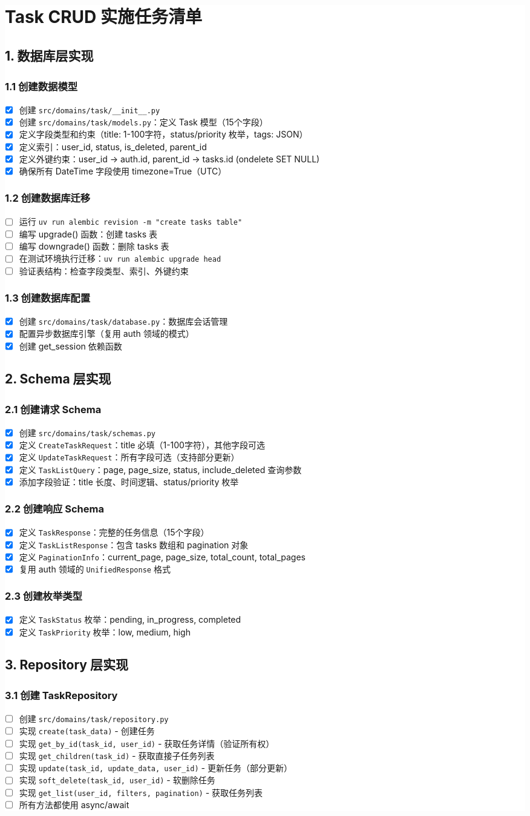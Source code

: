 # Task CRUD 实施任务清单

## 1. 数据库层实现

### 1.1 创建数据模型
- [x] 创建 `src/domains/task/__init__.py`
- [x] 创建 `src/domains/task/models.py`：定义 Task 模型（15个字段）
- [x] 定义字段类型和约束（title: 1-100字符，status/priority 枚举，tags: JSON）
- [x] 定义索引：user_id, status, is_deleted, parent_id
- [x] 定义外键约束：user_id → auth.id, parent_id → tasks.id (ondelete SET NULL)
- [x] 确保所有 DateTime 字段使用 timezone=True（UTC）

### 1.2 创建数据库迁移
- [ ] 运行 `uv run alembic revision -m "create tasks table"`
- [ ] 编写 upgrade() 函数：创建 tasks 表
- [ ] 编写 downgrade() 函数：删除 tasks 表
- [ ] 在测试环境执行迁移：`uv run alembic upgrade head`
- [ ] 验证表结构：检查字段类型、索引、外键约束

### 1.3 创建数据库配置
- [x] 创建 `src/domains/task/database.py`：数据库会话管理
- [x] 配置异步数据库引擎（复用 auth 领域的模式）
- [x] 创建 get_session 依赖函数

## 2. Schema 层实现

### 2.1 创建请求 Schema
- [x] 创建 `src/domains/task/schemas.py`
- [x] 定义 `CreateTaskRequest`：title 必填（1-100字符），其他字段可选
- [x] 定义 `UpdateTaskRequest`：所有字段可选（支持部分更新）
- [x] 定义 `TaskListQuery`：page, page_size, status, include_deleted 查询参数
- [x] 添加字段验证：title 长度、时间逻辑、status/priority 枚举

### 2.2 创建响应 Schema
- [x] 定义 `TaskResponse`：完整的任务信息（15个字段）
- [x] 定义 `TaskListResponse`：包含 tasks 数组和 pagination 对象
- [x] 定义 `PaginationInfo`：current_page, page_size, total_count, total_pages
- [x] 复用 auth 领域的 `UnifiedResponse` 格式

### 2.3 创建枚举类型
- [x] 定义 `TaskStatus` 枚举：pending, in_progress, completed
- [x] 定义 `TaskPriority` 枚举：low, medium, high

## 3. Repository 层实现

### 3.1 创建 TaskRepository
- [ ] 创建 `src/domains/task/repository.py`
- [ ] 实现 `create(task_data)` - 创建任务
- [ ] 实现 `get_by_id(task_id, user_id)` - 获取任务详情（验证所有权）
- [ ] 实现 `get_children(task_id)` - 获取直接子任务列表
- [ ] 实现 `update(task_id, update_data, user_id)` - 更新任务（部分更新）
- [ ] 实现 `soft_delete(task_id, user_id)` - 软删除任务
- [ ] 实现 `get_list(user_id, filters, pagination)` - 获取任务列表
- [ ] 所有方法都使用 async/await
